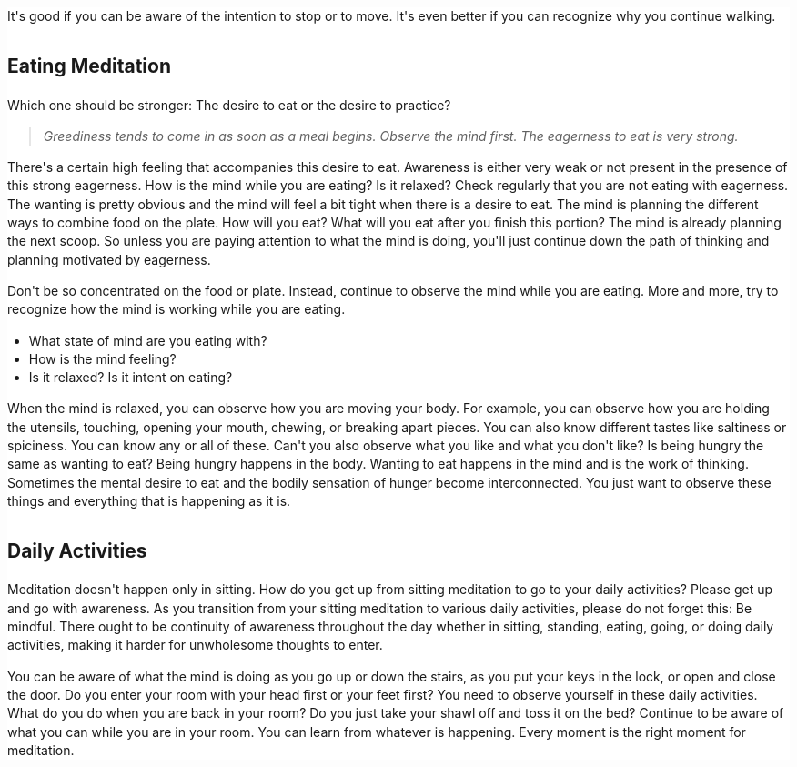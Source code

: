 It's good if you can be aware of the intention to stop or to move. It's
even better if you can recognize why you continue walking.

## Eating Meditation

Which one should be stronger: The desire to eat or the desire to
practice?

> *Greediness tends to come in as soon as a meal begins. Observe the
> mind first. The eagerness to eat is very strong.*

There's a certain high feeling that accompanies this desire to eat.
Awareness is either very weak or not present in the presence of this
strong eagerness. How is the mind while you are eating? Is it relaxed?
Check regularly that you are not eating with eagerness. The wanting is
pretty obvious and the mind will feel a bit tight when there is a desire
to eat. The mind is planning the different ways to combine food on the
plate. How will you eat? What will you eat after you finish this
portion? The mind is already planning the next scoop. So unless you are
paying attention to what the mind is doing, you'll just continue down
the path of thinking and planning motivated by eagerness.

Don't be so concentrated on the food or plate. Instead, continue to
observe the mind while you are eating. More and more, try to recognize
how the mind is working while you are eating.

- What state of mind are you eating with?
- How is the mind feeling?
- Is it relaxed? Is it intent on eating?

When the mind is relaxed, you can observe how you are moving your body.
For example, you can observe how you are holding the utensils, touching,
opening your mouth, chewing, or breaking apart pieces. You can also know
different tastes like saltiness or spiciness. You can know any or all of
these. Can't you also observe what you like and what you don't like? Is
being hungry the same as wanting to eat? Being hungry happens in the
body. Wanting to eat happens in the mind and is the work of thinking.
Sometimes the mental desire to eat and the bodily sensation of hunger
become interconnected. You just want to observe these things and
everything that is happening as it is.

## Daily Activities

Meditation doesn't happen only in sitting. How do you get up from
sitting meditation to go to your daily activities? Please get up and go
with awareness. As you transition from your sitting meditation to
various daily activities, please do not forget this: Be mindful. There
ought to be continuity of awareness throughout the day whether in
sitting, standing, eating, going, or doing daily activities, making it
harder for unwholesome thoughts to enter.

You can be aware of what the mind is doing as you go up or down the
stairs, as you put your keys in the lock, or open and close the door. Do
you enter your room with your head first or your feet first? You need to
observe yourself in these daily activities. What do you do when you are
back in your room? Do you just take your shawl off and toss it on the
bed? Continue to be aware of what you can while you are in your room.
You can learn from whatever is happening. Every moment is the right
moment for meditation.
